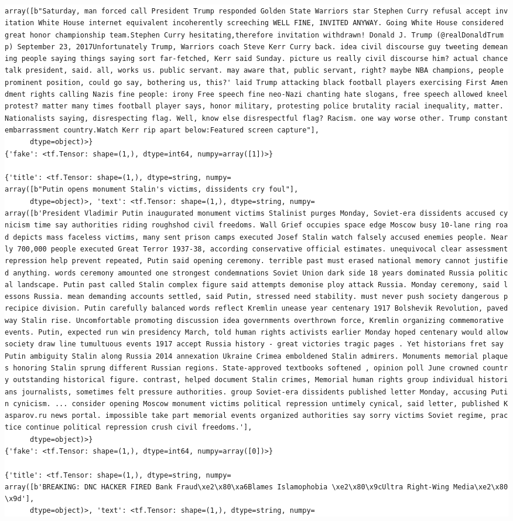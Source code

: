     array([b"Saturday, man forced call President Trump responded Golden State Warriors star Stephen Curry refusal accept invitation White House internet equivalent incoherently screeching WELL FINE, INVITED ANYWAY. Going White House considered great honor championship team.Stephen Curry hesitating,therefore invitation withdrawn! Donald J. Trump (@realDonaldTrump) September 23, 2017Unfortunately Trump, Warriors coach Steve Kerr Curry back. idea civil discourse guy tweeting demeaning people saying things saying sort far-fetched, Kerr said Sunday. picture us really civil discourse him? actual chance talk president, said. all, works us. public servant. may aware that, public servant, right? maybe NBA champions, people prominent position, could go say, bothering us, this?' laid Trump attacking black football players exercising First Amendment rights calling Nazis fine people: irony Free speech fine neo-Nazi chanting hate slogans, free speech allowed kneel protest? matter many times football player says, honor military, protesting police brutality racial inequality, matter. Nationalists saying, disrespecting flag. Well, know else disrespectful flag? Racism. one way worse other. Trump constant embarrassment country.Watch Kerr rip apart below:Featured screen capture"],
          dtype=object)>}
    {'fake': <tf.Tensor: shape=(1,), dtype=int64, numpy=array([1])>}
    
    {'title': <tf.Tensor: shape=(1,), dtype=string, numpy=
    array([b"Putin opens monument Stalin's victims, dissidents cry foul"],
          dtype=object)>, 'text': <tf.Tensor: shape=(1,), dtype=string, numpy=
    array([b'President Vladimir Putin inaugurated monument victims Stalinist purges Monday, Soviet-era dissidents accused cynicism time say authorities riding roughshod civil freedoms. Wall Grief occupies space edge Moscow busy 10-lane ring road depicts mass faceless victims, many sent prison camps executed Josef Stalin watch falsely accused enemies people. Nearly 700,000 people executed Great Terror 1937-38, according conservative official estimates. unequivocal clear assessment repression help prevent repeated, Putin said opening ceremony. terrible past must erased national memory cannot justified anything. words ceremony amounted one strongest condemnations Soviet Union dark side 18 years dominated Russia political landscape. Putin past called Stalin complex figure said attempts demonise ploy attack Russia. Monday ceremony, said lessons Russia. mean demanding accounts settled, said Putin, stressed need stability. must never push society dangerous precipice division. Putin carefully balanced words reflect Kremlin unease year centenary 1917 Bolshevik Revolution, paved way Stalin rise. Uncomfortable promoting discussion idea governments overthrown force, Kremlin organizing commemorative events. Putin, expected run win presidency March, told human rights activists earlier Monday hoped centenary would allow society draw line tumultuous events 1917 accept Russia history - great victories tragic pages . Yet historians fret say Putin ambiguity Stalin along Russia 2014 annexation Ukraine Crimea emboldened Stalin admirers. Monuments memorial plaques honoring Stalin sprung different Russian regions. State-approved textbooks softened , opinion poll June crowned country outstanding historical figure. contrast, helped document Stalin crimes, Memorial human rights group individual historians journalists, sometimes felt pressure authorities. group Soviet-era dissidents published letter Monday, accusing Putin cynicism. ... consider opening Moscow monument victims political repression untimely cynical, said letter, published Kasparov.ru news portal. impossible take part memorial events organized authorities say sorry victims Soviet regime, practice continue political repression crush civil freedoms.'],
          dtype=object)>}
    {'fake': <tf.Tensor: shape=(1,), dtype=int64, numpy=array([0])>}
    
    {'title': <tf.Tensor: shape=(1,), dtype=string, numpy=
    array([b'BREAKING: DNC HACKER FIRED Bank Fraud\xe2\x80\xa6Blames Islamophobia \xe2\x80\x9cUltra Right-Wing Media\xe2\x80\x9d'],
          dtype=object)>, 'text': <tf.Tensor: shape=(1,), dtype=string, numpy=